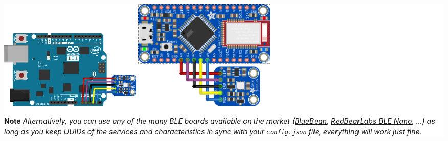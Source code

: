 <img src="arduino101/arduino101.png" width="30%">
<img src="bluefruit/bluefruit.png" width="30%">


**Note** _Alternatively, you can use any of the many BLE boards available on the market ([BlueBean](https://punchthrough.com/bean/), [RedBearLabs BLE Nano](http://redbearlab.com/blenano), ...) as long as you keep UUIDs of the services and characteristics in sync with your `config.json` file, everything will work just fine._
